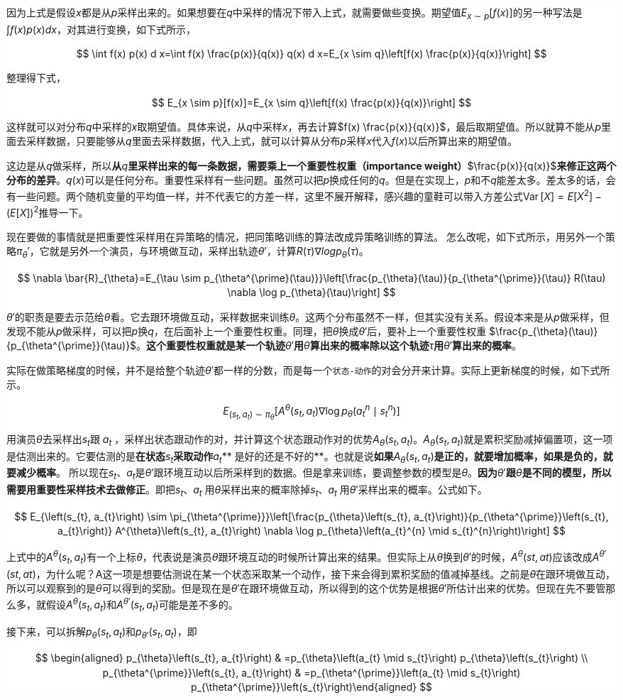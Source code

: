 因为上式是假设$x$都是从$p$采样出来的。如果想要在$q$中采样的情况下带入上式，就需要做些变换。期望值$E_{x∼p}[f(x)]$的另一种写法是$\int f(x) p(x) d x$，对其进行变换，如下式所示，

$$
\int f(x) p(x) d x=\int f(x) \frac{p(x)}{q(x)} q(x) d x=E_{x \sim q}\left[f(x) \frac{p(x)}{q(x)}\right]
$$

整理得下式，

$$
E_{x \sim p}[f(x)]=E_{x \sim q}\left[f(x) \frac{p(x)}{q(x)}\right]
$$

这样就可以对分布$q$中采样的$x$取期望值。具体来说，从$q$中采样$x$，再去计算$f(x) \frac{p(x)}{q(x)}$，最后取期望值。所以就算不能从$p$里面去采样数据，只要能够从$q$里面去采样数据，代入上式，就可以计算从分布$p$采样$x$代入$f(x)$以后所算出来的期望值。

这边是从$q$做采样，所以**从**$q$**里采样出来的每一条数据，需要乘上一个重要性权重（importance weight）**$\frac{p(x)}{q(x)}$**来修正这两个分布的差异**。$q(x)$可以是任何分布。重要性采样有一些问题。虽然可以把$p$换成任何的$q$。但是在实现上，$p$和不$q$能差太多。差太多的话，会有一些问题。两个随机变量的平均值一样，并不代表它的方差一样，这里不展开解释，感兴趣的童鞋可以带入方差公式$\operatorname{Var}[X]=E\left[X^{2}\right]-(E[X])^{2}$推导一下。

现在要做的事情就是把重要性采样用在异策略的情况，把同策略训练的算法改成异策略训练的算法。 怎么改呢，如下式所示，用另外一个策略$π_θ′$，它就是另外一个演员，与环境做互动，采样出轨迹$θ′$，计算$R(τ)∇log⁡p_θ(τ)$。

$$
\nabla \bar{R}_{\theta}=E_{\tau \sim p_{\theta^{\prime}(\tau)}}\left[\frac{p_{\theta}(\tau)}{p_{\theta^{\prime}}(\tau)} R(\tau) \nabla \log p_{\theta}(\tau)\right]
$$

$θ′$的职责是要去示范给$θ$看。它去跟环境做互动，采样数据来训练$θ$。这两个分布虽然不一样，但其实没有关系。假设本来是从$p$做采样，但发现不能从$p$做采样，可以把$p$换$q$，在后面补上一个重要性权重。同理，把$θ$换成$θ′$后，要补上一个重要性权重 $\frac{p_{\theta}(\tau)}{p_{\theta^{\prime}}(\tau)}$。**这个重要性权重就是某一个轨迹**$θ′$**用**$θ$**算出来的概率除以这个轨迹**$τ$**用**$θ′$**算出来的概率**。

实际在做策略梯度的时候，并不是给整个轨迹$θ′$都一样的分数，而是每一个`状态-动作`的对会分开来计算。实际上更新梯度的时候，如下式所示。

$$
E_{\left(s_{t}, a_{t}\right) \sim \pi_{\theta}}\left[A^{\theta}\left(s_{t}, a_{t}\right) \nabla \log p_{\theta}\left(a_{t}^{n} \mid s_{t}^{n}\right)\right]
$$

用演员$θ$去采样出$s_t$跟 $a_t$ ，采样出状态跟动作的对，并计算这个状态跟动作对的优势$A_θ(s_t,a_t)$。$A_θ(s_t,a_t)$就是累积奖励减掉偏置项，这一项是估测出来的。它要估测的是**在状态**$s_t$**采取动作**$a_t$\*\* 是好的还是不好的\*\*。也就是说**如果**$A_θ(s_t,a_t)$**是正的，就要增加概率，如果是负的，就要减少概率**。 所以现在$s_t$、$a_t$是$θ′$跟环境互动以后所采样到的数据。但是拿来训练，要调整参数的模型是$θ$。**因为**$θ′$**跟**$θ$**是不同的模型，所以需要用重要性采样技术去做修正**。即把$s_t$、$a_t$ 用$θ$采样出来的概率除掉$s_t$、$a_t$ 用$θ′$采样出来的概率。公式如下。

$$
E_{\left(s_{t}, a_{t}\right) \sim \pi_{\theta^{\prime}}}\left[\frac{p_{\theta}\left(s_{t}, a_{t}\right)}{p_{\theta^{\prime}}\left(s_{t}, a_{t}\right)} A^{\theta}\left(s_{t}, a_{t}\right) \nabla \log p_{\theta}\left(a_{t}^{n} \mid s_{t}^{n}\right)\right]
$$

上式中的$A^θ(s_t,a_t)$有一个上标$θ$，代表说是演员$θ$跟环境互动的时候所计算出来的结果。但实际上从$θ$换到$θ′$的时候，$A^θ(st,at)$应该改成$A^{θ′}(st,at)$，为什么呢？A这一项是想要估测说在某一个状态采取某一个动作，接下来会得到累积奖励的值减掉基线。之前是$θ$在跟环境做互动，所以可以观察到的是$θ$可以得到的奖励。但是现在是$θ′$在跟环境做互动，所以得到的这个优势是根据$θ′$所估计出来的优势。但现在先不要管那么多，就假设$A^θ(s_t,a_t)$和$A^{θ′}(s_t,a_t)$可能是差不多的。

接下来，可以拆解$p_θ(s_t,a_t)$和$p_{θ′}(s_t,a_t)$，即

$$
\begin{aligned} p_{\theta}\left(s_{t}, a_{t}\right) & =p_{\theta}\left(a_{t} \mid s_{t}\right) p_{\theta}\left(s_{t}\right) \\ p_{\theta^{\prime}}\left(s_{t}, a_{t}\right) & =p_{\theta^{\prime}}\left(a_{t} \mid s_{t}\right) p_{\theta^{\prime}}\left(s_{t}\right)\end{aligned}
$$
